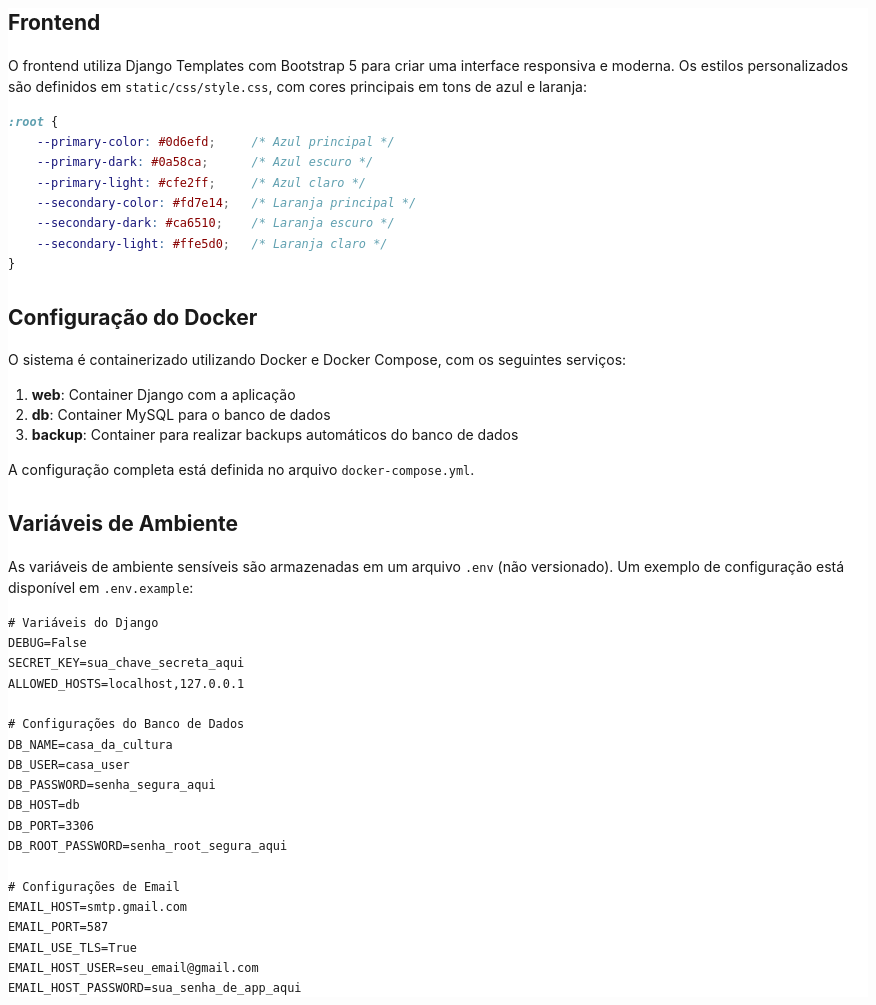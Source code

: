 ## Frontend

O frontend utiliza Django Templates com Bootstrap 5 para criar uma interface responsiva e moderna. Os estilos personalizados são definidos em `static/css/style.css`, com cores principais em tons de azul e laranja:

```css
:root {
    --primary-color: #0d6efd;     /* Azul principal */
    --primary-dark: #0a58ca;      /* Azul escuro */
    --primary-light: #cfe2ff;     /* Azul claro */
    --secondary-color: #fd7e14;   /* Laranja principal */
    --secondary-dark: #ca6510;    /* Laranja escuro */
    --secondary-light: #ffe5d0;   /* Laranja claro */
}
```

## Configuração do Docker

O sistema é containerizado utilizando Docker e Docker Compose, com os seguintes serviços:

1. **web**: Container Django com a aplicação
2. **db**: Container MySQL para o banco de dados
3. **backup**: Container para realizar backups automáticos do banco de dados

A configuração completa está definida no arquivo `docker-compose.yml`.

## Variáveis de Ambiente

As variáveis de ambiente sensíveis são armazenadas em um arquivo `.env` (não versionado). Um exemplo de configuração está disponível em `.env.example`:

```
# Variáveis do Django
DEBUG=False
SECRET_KEY=sua_chave_secreta_aqui
ALLOWED_HOSTS=localhost,127.0.0.1

# Configurações do Banco de Dados
DB_NAME=casa_da_cultura
DB_USER=casa_user
DB_PASSWORD=senha_segura_aqui
DB_HOST=db
DB_PORT=3306
DB_ROOT_PASSWORD=senha_root_segura_aqui

# Configurações de Email
EMAIL_HOST=smtp.gmail.com
EMAIL_PORT=587
EMAIL_USE_TLS=True
EMAIL_HOST_USER=seu_email@gmail.com
EMAIL_HOST_PASSWORD=sua_senha_de_app_aqui
```
